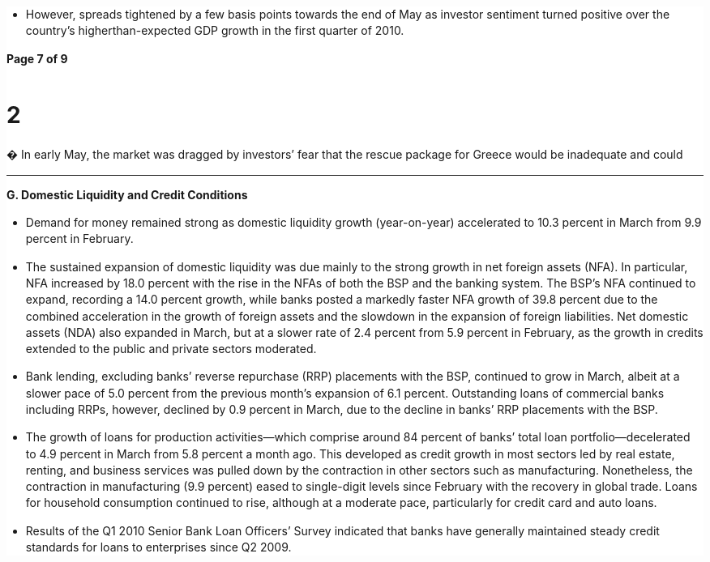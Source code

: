 - However, spreads tightened by a few basis points towards the end of
May as investor sentiment turned positive over the country’s higherthan-expected GDP growth in the first quarter of 2010.

**Page 7 of 9**


# 2

� In early May, the market was dragged by investors’ fear that the
rescue package for Greece would be inadequate and could


-----

**G. Domestic Liquidity and Credit Conditions**

  - Demand for money remained strong as domestic liquidity growth
(year-on-year) accelerated to 10.3 percent in March from 9.9 percent
in February.

  - The sustained expansion of domestic liquidity was due mainly to the
strong growth in net foreign assets (NFA). In particular, NFA
increased by 18.0 percent with the rise in the NFAs of both the BSP
and the banking system. The BSP’s NFA continued to expand,
recording a 14.0 percent growth, while banks posted a markedly faster
NFA growth of 39.8 percent due to the combined acceleration in the
growth of foreign assets and the slowdown in the expansion of foreign
liabilities. Net domestic assets (NDA) also expanded in March, but at
a slower rate of 2.4 percent from 5.9 percent in February, as the
growth in credits extended to the public and private sectors
moderated.

  - Bank lending, excluding banks’ reverse repurchase (RRP) placements
with the BSP, continued to grow in March, albeit at a slower pace of
5.0 percent from the previous month’s expansion of 6.1 percent.
Outstanding loans of commercial banks including RRPs, however,
declined by 0.9 percent in March, due to the decline in banks’ RRP
placements with the BSP.

  - The growth of loans for production activities—which comprise around
84 percent of banks’ total loan portfolio—decelerated to 4.9 percent in
March from 5.8 percent a month ago. This developed as credit growth
in most sectors led by real estate, renting, and business services was
pulled down by the contraction in other sectors such as
manufacturing. Nonetheless, the contraction in manufacturing
(9.9 percent) eased to single-digit levels since February with the
recovery in global trade. Loans for household consumption continued
to rise, although at a moderate pace, particularly for credit card and
auto loans.

  - Results of the Q1 2010 Senior Bank Loan Officers’ Survey indicated
that banks have generally maintained steady credit standards for
loans to enterprises since Q2 2009.
